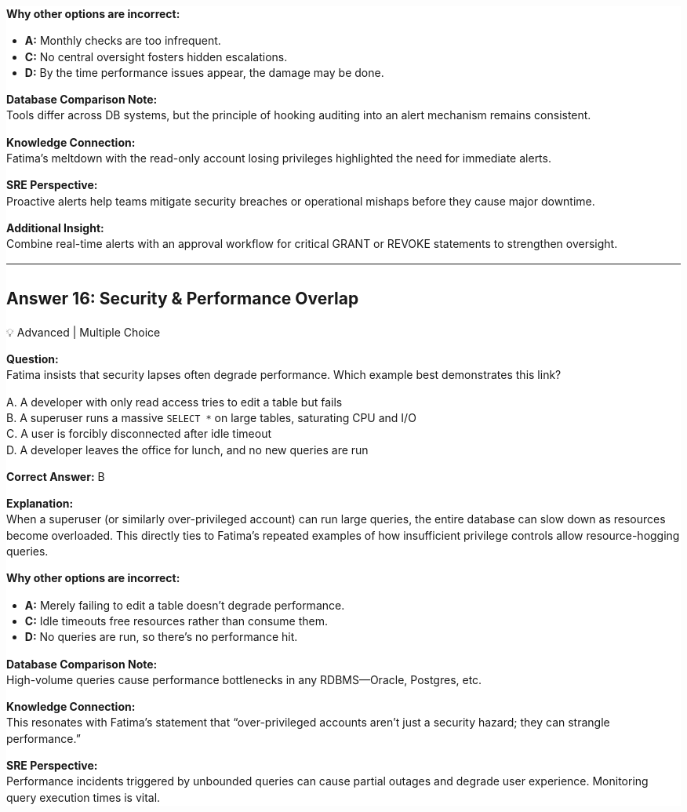 **Why other options are incorrect:**  
- **A:** Monthly checks are too infrequent.  
- **C:** No central oversight fosters hidden escalations.  
- **D:** By the time performance issues appear, the damage may be done.  

**Database Comparison Note:**  
Tools differ across DB systems, but the principle of hooking auditing into an alert mechanism remains consistent.

**Knowledge Connection:**  
Fatima’s meltdown with the read-only account losing privileges highlighted the need for immediate alerts.

**SRE Perspective:**  
Proactive alerts help teams mitigate security breaches or operational mishaps before they cause major downtime.

**Additional Insight:**  
Combine real-time alerts with an approval workflow for critical GRANT or REVOKE statements to strengthen oversight.

---

## **Answer 16: Security & Performance Overlap**  
💡 Advanced | Multiple Choice

**Question:**  
Fatima insists that security lapses often degrade performance. Which example best demonstrates this link?

A. A developer with only read access tries to edit a table but fails  
B. A superuser runs a massive `SELECT *` on large tables, saturating CPU and I/O  
C. A user is forcibly disconnected after idle timeout  
D. A developer leaves the office for lunch, and no new queries are run

**Correct Answer:** B

**Explanation:**  
When a superuser (or similarly over-privileged account) can run large queries, the entire database can slow down as resources become overloaded. This directly ties to Fatima’s repeated examples of how insufficient privilege controls allow resource-hogging queries.

**Why other options are incorrect:**  
- **A:** Merely failing to edit a table doesn’t degrade performance.  
- **C:** Idle timeouts free resources rather than consume them.  
- **D:** No queries are run, so there’s no performance hit.  

**Database Comparison Note:**  
High-volume queries cause performance bottlenecks in any RDBMS—Oracle, Postgres, etc.

**Knowledge Connection:**  
This resonates with Fatima’s statement that “over-privileged accounts aren’t just a security hazard; they can strangle performance.”

**SRE Perspective:**  
Performance incidents triggered by unbounded queries can cause partial outages and degrade user experience. Monitoring query execution times is vital.
